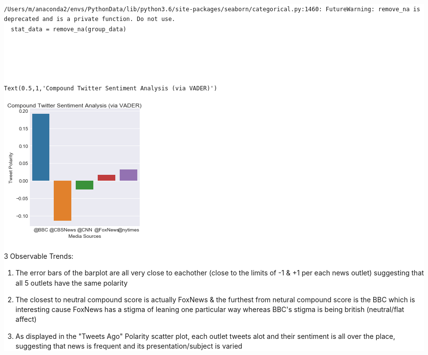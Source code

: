     /Users/m/anaconda2/envs/PythonData/lib/python3.6/site-packages/seaborn/categorical.py:1460: FutureWarning: remove_na is deprecated and is a private function. Do not use.
      stat_data = remove_na(group_data)





    Text(0.5,1,'Compound Twitter Sentiment Analysis (via VADER)')




![png](output_10_2.png)


3 Observable Trends:

1. The error bars of the barplot are all very close to eachother (close to the limits of -1 & +1 per each news outlet) suggesting that all 5 outlets have the same polarity

2. The closest to neutral compound score is actually FoxNews & the furthest from netural compound score is the BBC which is interesting cause FoxNews has a stigma of leaning one particular way whereas BBC's stigma is being british (neutral/flat affect)

3. As displayed in the "Tweets Ago" Polarity scatter plot, each outlet tweets alot and their sentiment is all over the place, suggesting that news is frequent and its presentation/subject is varied
